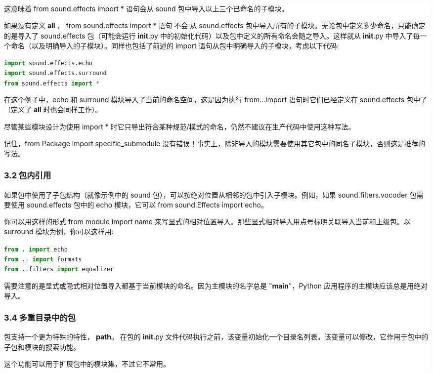 这意味着 from sound.effects import * 语句会从 sound 包中导入以上三个已命名的子模块。

如果没有定义 __all__ ， from sound.effects import * 语句 不会 从 sound.effects 包中导入所有的子模块。无论包中定义多少命名，只能确定的是导入了 sound.effects 包（可能会运行 __init__.py 中的初始化代码）以及包中定义的所有命名会随之导入。这样就从 __init__.py 中导入了每一个命名（以及明确导入的子模块）。同样也包括了前述的 import 语句从包中明确导入的子模块，考虑以下代码:

```Python
import sound.effects.echo
import sound.effects.surround
from sound.effects import *
```

在这个例子中，echo 和 surround 模块导入了当前的命名空间，这是因为执行 from...import 语句时它们已经定义在 sound.effects 包中了（定义了 __all__ 时也会同样工作）。

尽管某些模块设计为使用 import * 时它只导出符合某种规范/模式的命名，仍然不建议在生产代码中使用这种写法。

记住，from Package import specific_submodule 没有错误！事实上，除非导入的模块需要使用其它包中的同名子模块，否则这是推荐的写法。

### 3.2 包内引用 ###

如果包中使用了子包结构（就像示例中的 sound 包），可以按绝对位置从相邻的包中引入子模块。例如，如果 sound.filters.vocoder 包需要使用 sound.effects 包中的 echo 模块，它可以 from sound.Effects import echo。

你可以用这样的形式 from module import name 来写显式的相对位置导入。那些显式相对导入用点号标明关联导入当前和上级包。以 surround 模块为例，你可以这样用:

```Python
from . import echo
from .. import formats
from ..filters import equalizer
```

需要注意的是显式或隐式相对位置导入都基于当前模块的命名。因为主模块的名字总是 "__main__"，Python 应用程序的主模块应该总是用绝对导入。

### 3.4 多重目录中的包 ###

包支持一个更为特殊的特性， __path__。 在包的 __init__.py 文件代码执行之前，该变量初始化一个目录名列表。该变量可以修改，它作用于包中的子包和模块的搜索功能。

这个功能可以用于扩展包中的模块集，不过它不常用。
